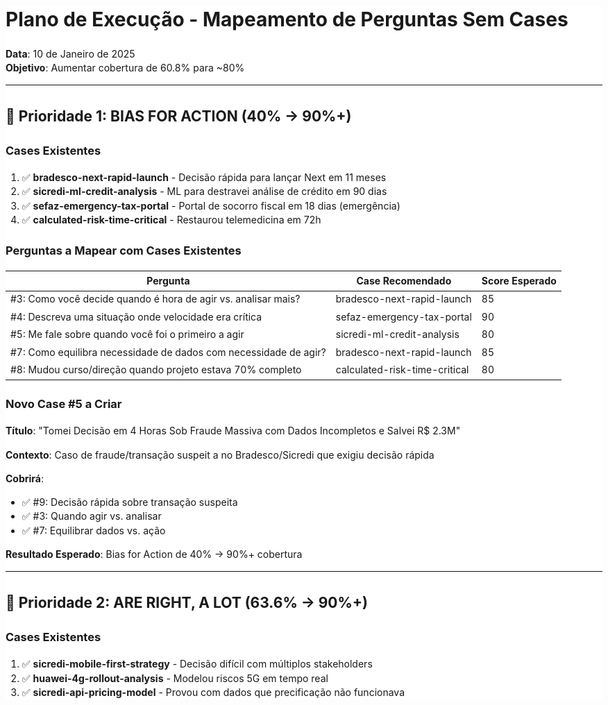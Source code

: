 # Plano de Execução - Mapeamento de Perguntas Sem Cases

**Data**: 10 de Janeiro de 2025  
**Objetivo**: Aumentar cobertura de 60.8% para ~80%

---

## 🎯 Prioridade 1: BIAS FOR ACTION (40% → 90%+)

### Cases Existentes
1. ✅ **bradesco-next-rapid-launch** - Decisão rápida para lançar Next em 11 meses
2. ✅ **sicredi-ml-credit-analysis** - ML para destravei análise de crédito em 90 dias
3. ✅ **sefaz-emergency-tax-portal** - Portal de socorro fiscal em 18 dias (emergência)
4. ✅ **calculated-risk-time-critical** - Restaurou telemedicina em 72h

### Perguntas a Mapear com Cases Existentes

| Pergunta | Case Recomendado | Score Esperado |
|----------|------------------|----------------|
| #3: Como você decide quando é hora de agir vs. analisar mais? | bradesco-next-rapid-launch | 85 |
| #4: Descreva uma situação onde velocidade era crítica | sefaz-emergency-tax-portal | 90 |
| #5: Me fale sobre quando você foi o primeiro a agir | sicredi-ml-credit-analysis | 80 |
| #7: Como equilibra necessidade de dados com necessidade de agir? | bradesco-next-rapid-launch | 85 |
| #8: Mudou curso/direção quando projeto estava 70% completo | calculated-risk-time-critical | 80 |

### Novo Case #5 a Criar

**Título**: "Tomei Decisão em 4 Horas Sob Fraude Massiva com Dados Incompletos e Salvei R$ 2.3M"

**Contexto**: Caso de fraude/transação suspeit a no Bradesco/Sicredi que exigiu decisão rápida

**Cobrirá**:
- ✅ #9: Decisão rápida sobre transação suspeita
- ✅ #3: Quando agir vs. analisar
- ✅ #7: Equilibrar dados vs. ação

**Resultado Esperado**: Bias for Action de 40% → 90%+ cobertura

---

## 🎯 Prioridade 2: ARE RIGHT, A LOT (63.6% → 90%+)

### Cases Existentes
1. ✅ **sicredi-mobile-first-strategy** - Decisão difícil com múltiplos stakeholders
2. ✅ **huawei-4g-rollout-analysis** - Modelou riscos 5G em tempo real
3. ✅ **sicredi-api-pricing-model** - Provou com dados que precificação não funcionava
